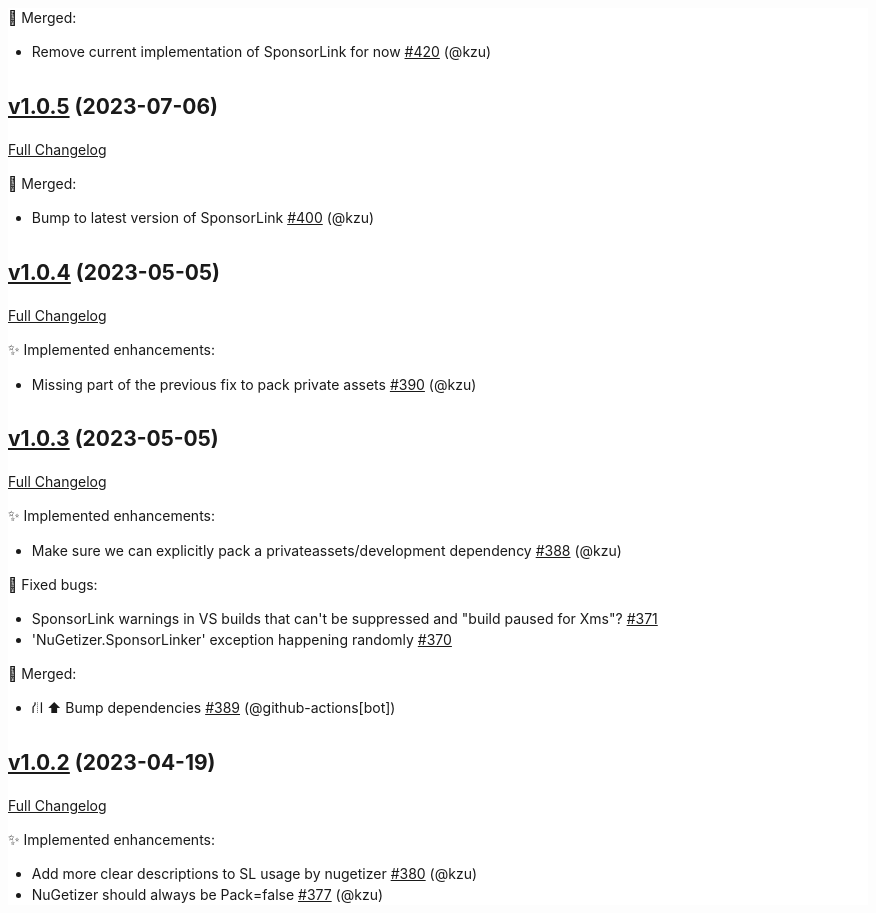 :twisted_rightwards_arrows: Merged:

- Remove current implementation of SponsorLink for now [\#420](https://github.com/devlooped/nugetizer/pull/420) (@kzu)

## [v1.0.5](https://github.com/devlooped/nugetizer/tree/v1.0.5) (2023-07-06)

[Full Changelog](https://github.com/devlooped/nugetizer/compare/v1.0.4...v1.0.5)

:twisted_rightwards_arrows: Merged:

- Bump to latest version of SponsorLink [\#400](https://github.com/devlooped/nugetizer/pull/400) (@kzu)

## [v1.0.4](https://github.com/devlooped/nugetizer/tree/v1.0.4) (2023-05-05)

[Full Changelog](https://github.com/devlooped/nugetizer/compare/v1.0.3...v1.0.4)

:sparkles: Implemented enhancements:

- Missing part of the previous fix to pack private assets [\#390](https://github.com/devlooped/nugetizer/pull/390) (@kzu)

## [v1.0.3](https://github.com/devlooped/nugetizer/tree/v1.0.3) (2023-05-05)

[Full Changelog](https://github.com/devlooped/nugetizer/compare/v1.0.2...v1.0.3)

:sparkles: Implemented enhancements:

- Make sure we can explicitly pack a privateassets/development dependency [\#388](https://github.com/devlooped/nugetizer/pull/388) (@kzu)

:bug: Fixed bugs:

- SponsorLink warnings in VS builds that can't be suppressed and "build paused for Xms"? [\#371](https://github.com/devlooped/nugetizer/issues/371)
- 'NuGetizer.SponsorLinker' exception happening randomly [\#370](https://github.com/devlooped/nugetizer/issues/370)

:twisted_rightwards_arrows: Merged:

- ⛙ ⬆️ Bump dependencies [\#389](https://github.com/devlooped/nugetizer/pull/389) (@github-actions[bot])

## [v1.0.2](https://github.com/devlooped/nugetizer/tree/v1.0.2) (2023-04-19)

[Full Changelog](https://github.com/devlooped/nugetizer/compare/v1.0.1...v1.0.2)

:sparkles: Implemented enhancements:

- Add more clear descriptions to SL usage by nugetizer [\#380](https://github.com/devlooped/nugetizer/pull/380) (@kzu)
- NuGetizer should always be Pack=false [\#377](https://github.com/devlooped/nugetizer/pull/377) (@kzu)
